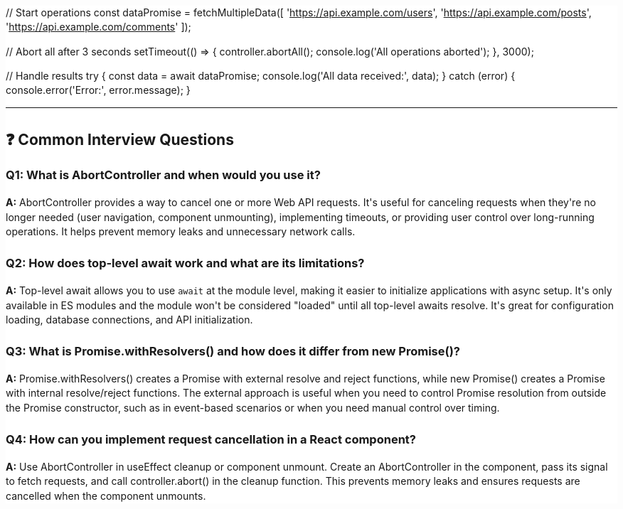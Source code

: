// Start operations
const dataPromise = fetchMultipleData([
    'https://api.example.com/users',
    'https://api.example.com/posts',
    'https://api.example.com/comments'
]);

// Abort all after 3 seconds
setTimeout(() => {
    controller.abortAll();
    console.log('All operations aborted');
}, 3000);

// Handle results
try {
    const data = await dataPromise;
    console.log('All data received:', data);
} catch (error) {
    console.error('Error:', error.message);
}
</code></pre>
</div>

---

## ❓ Common Interview Questions

### Q1: What is AbortController and when would you use it?
**A:** AbortController provides a way to cancel one or more Web API requests. It's useful for canceling requests when they're no longer needed (user navigation, component unmounting), implementing timeouts, or providing user control over long-running operations. It helps prevent memory leaks and unnecessary network calls.

### Q2: How does top-level await work and what are its limitations?
**A:** Top-level await allows you to use `await` at the module level, making it easier to initialize applications with async setup. It's only available in ES modules and the module won't be considered "loaded" until all top-level awaits resolve. It's great for configuration loading, database connections, and API initialization.

### Q3: What is Promise.withResolvers() and how does it differ from new Promise()?
**A:** Promise.withResolvers() creates a Promise with external resolve and reject functions, while new Promise() creates a Promise with internal resolve/reject functions. The external approach is useful when you need to control Promise resolution from outside the Promise constructor, such as in event-based scenarios or when you need manual control over timing.

### Q4: How can you implement request cancellation in a React component?
**A:** Use AbortController in useEffect cleanup or component unmount. Create an AbortController in the component, pass its signal to fetch requests, and call controller.abort() in the cleanup function. This prevents memory leaks and ensures requests are cancelled when the component unmounts.
